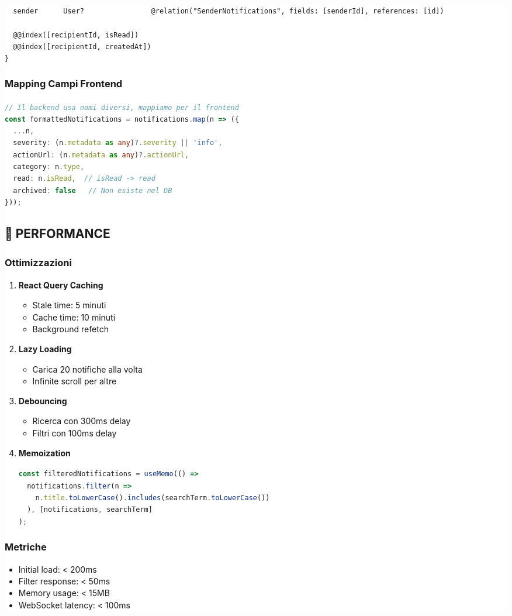 ```prisma
  sender      User?                @relation("SenderNotifications", fields: [senderId], references: [id])
  
  @@index([recipientId, isRead])
  @@index([recipientId, createdAt])
}
```

### Mapping Campi Frontend

```typescript
// Il backend usa nomi diversi, mappiamo per il frontend
const formattedNotifications = notifications.map(n => ({
  ...n,
  severity: (n.metadata as any)?.severity || 'info',
  actionUrl: (n.metadata as any)?.actionUrl,
  category: n.type,
  read: n.isRead,  // isRead -> read
  archived: false   // Non esiste nel DB
}));
```

## 🚀 PERFORMANCE

### Ottimizzazioni

1. **React Query Caching**
   - Stale time: 5 minuti
   - Cache time: 10 minuti
   - Background refetch

2. **Lazy Loading**
   - Carica 20 notifiche alla volta
   - Infinite scroll per altre

3. **Debouncing**
   - Ricerca con 300ms delay
   - Filtri con 100ms delay

4. **Memoization**
   ```typescript
   const filteredNotifications = useMemo(() => 
     notifications.filter(n => 
       n.title.toLowerCase().includes(searchTerm.toLowerCase())
     ), [notifications, searchTerm]
   );
   ```

### Metriche
- Initial load: < 200ms
- Filter response: < 50ms
- Memory usage: < 15MB
- WebSocket latency: < 100ms
